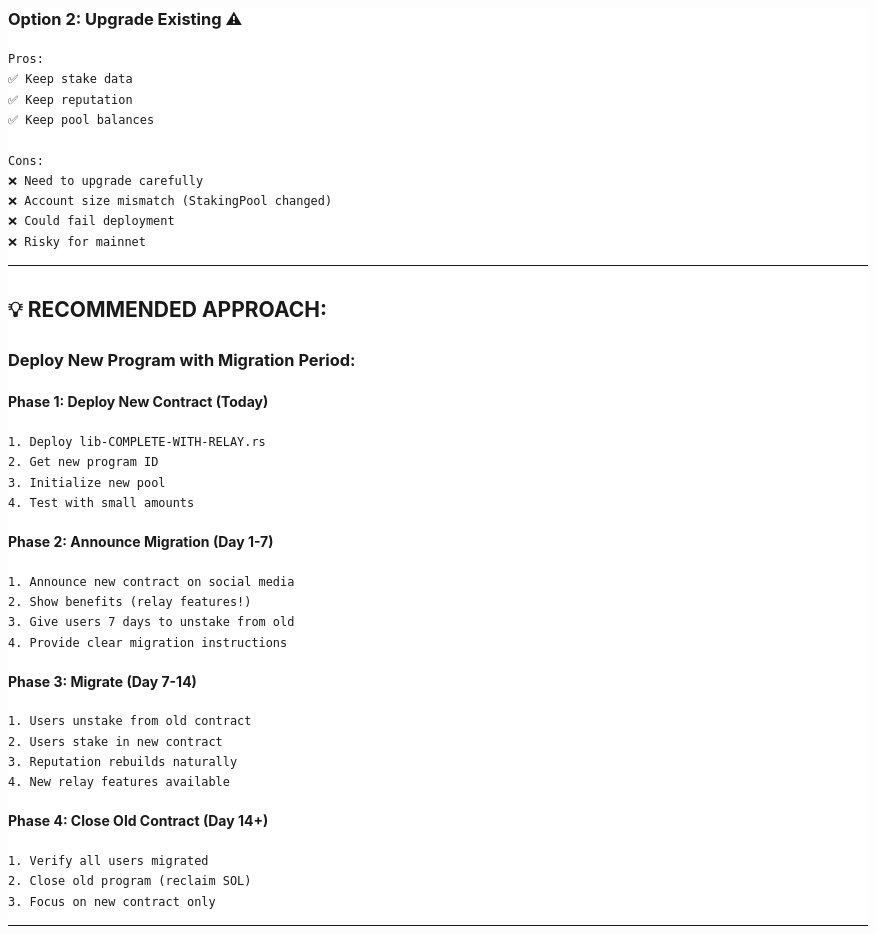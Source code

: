 ### **Option 2: Upgrade Existing** ⚠️
```
Pros:
✅ Keep stake data
✅ Keep reputation
✅ Keep pool balances

Cons:
❌ Need to upgrade carefully
❌ Account size mismatch (StakingPool changed)
❌ Could fail deployment
❌ Risky for mainnet
```

---

## 💡 **RECOMMENDED APPROACH:**

### **Deploy New Program with Migration Period:**

#### **Phase 1: Deploy New Contract** (Today)
```
1. Deploy lib-COMPLETE-WITH-RELAY.rs
2. Get new program ID
3. Initialize new pool
4. Test with small amounts
```

#### **Phase 2: Announce Migration** (Day 1-7)
```
1. Announce new contract on social media
2. Show benefits (relay features!)
3. Give users 7 days to unstake from old
4. Provide clear migration instructions
```

#### **Phase 3: Migrate** (Day 7-14)
```
1. Users unstake from old contract
2. Users stake in new contract
3. Reputation rebuilds naturally
4. New relay features available
```

#### **Phase 4: Close Old Contract** (Day 14+)
```
1. Verify all users migrated
2. Close old program (reclaim SOL)
3. Focus on new contract only
```

---
